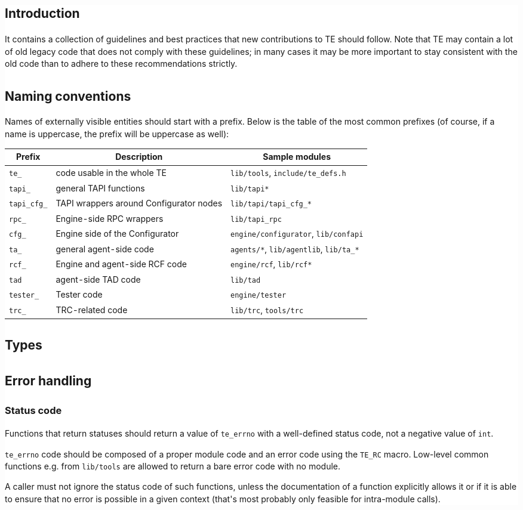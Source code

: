 ## Introduction

It contains a collection of guidelines and best practices that
new contributions to TE should follow. Note that TE may contain a lot of
old legacy code that does not comply with these guidelines; in many
cases it may be more important to stay consistent with the old code
than to adhere to these recommendations strictly.

## Naming conventions

Names of externally visible entities should start with a prefix.
Below is the table of the most common prefixes (of course, if a name is
uppercase, the prefix will be uppercase as well):

|Prefix      |Description                              |Sample modules                          |
|------------|-----------------------------------------|----------------------------------------|
|`te_`       | code usable in the whole TE             | `lib/tools`, `include/te_defs.h`       |
|`tapi_`     | general TAPI functions                  | `lib/tapi*`                            |
|`tapi_cfg_` | TAPI wrappers around Configurator nodes | `lib/tapi/tapi_cfg_*`                  |
|`rpc_`      | Engine-side RPC wrappers                | `lib/tapi_rpc`                         |
|`cfg_`      | Engine side of the Configurator         | `engine/configurator`, `lib/confapi`   |
|`ta_`       | general agent-side code                 | `agents/*`, `lib/agentlib`, `lib/ta_*` |
|`rcf_`      | Engine and agent-side RCF code          | `engine/rcf`, `lib/rcf*`               |
|`tad`       | agent-side TAD code                     | `lib/tad`                              |
|`tester_`   | Tester code                             | `engine/tester`                        |
|`trc_`      | TRC-related code                        | `lib/trc`, `tools/trc`                 |

## Types

## Error handling

### Status code

Functions that return statuses should return a value of `te_errno`
with a well-defined status code, not a negative value of `int`.

`te_errno` code should be composed of a proper module code and
an error code using the `TE_RC` macro. Low-level common functions
e.g. from `lib/tools` are allowed to return a bare error code with
no module.

A caller must not ignore the status code of such functions, unless
the documentation of a function explicitly allows it or if it is able
to ensure that no error is possible in a given context (that's most
probably only feasible for intra-module calls).
